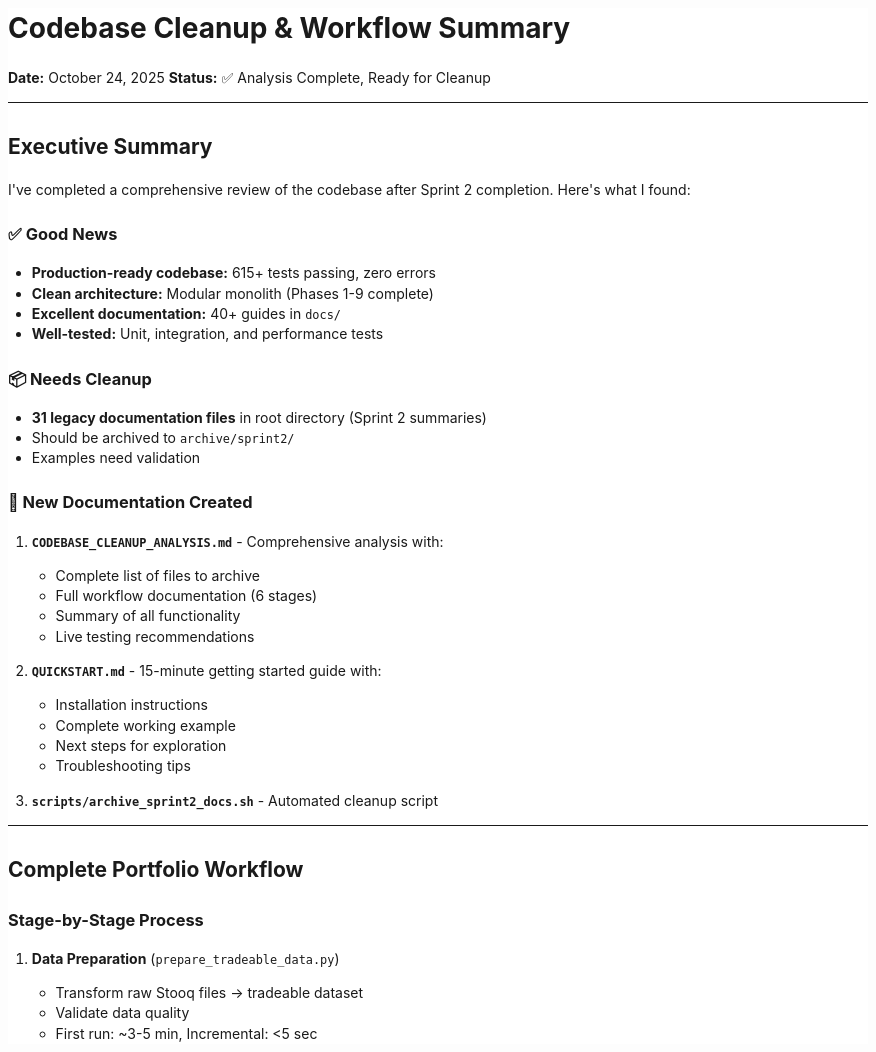 # Codebase Cleanup & Workflow Summary

**Date:** October 24, 2025
**Status:** ✅ Analysis Complete, Ready for Cleanup

______________________________________________________________________

## Executive Summary

I've completed a comprehensive review of the codebase after Sprint 2 completion. Here's what I found:

### ✅ Good News

- **Production-ready codebase:** 615+ tests passing, zero errors
- **Clean architecture:** Modular monolith (Phases 1-9 complete)
- **Excellent documentation:** 40+ guides in `docs/`
- **Well-tested:** Unit, integration, and performance tests

### 📦 Needs Cleanup

- **31 legacy documentation files** in root directory (Sprint 2 summaries)
- Should be archived to `archive/sprint2/`
- Examples need validation

### 📝 New Documentation Created

1. **`CODEBASE_CLEANUP_ANALYSIS.md`** - Comprehensive analysis with:

   - Complete list of files to archive
   - Full workflow documentation (6 stages)
   - Summary of all functionality
   - Live testing recommendations

1. **`QUICKSTART.md`** - 15-minute getting started guide with:

   - Installation instructions
   - Complete working example
   - Next steps for exploration
   - Troubleshooting tips

1. **`scripts/archive_sprint2_docs.sh`** - Automated cleanup script

______________________________________________________________________

## Complete Portfolio Workflow

### Stage-by-Stage Process

1. **Data Preparation** (`prepare_tradeable_data.py`)

   - Transform raw Stooq files → tradeable dataset
   - Validate data quality
   - First run: ~3-5 min, Incremental: \<5 sec
